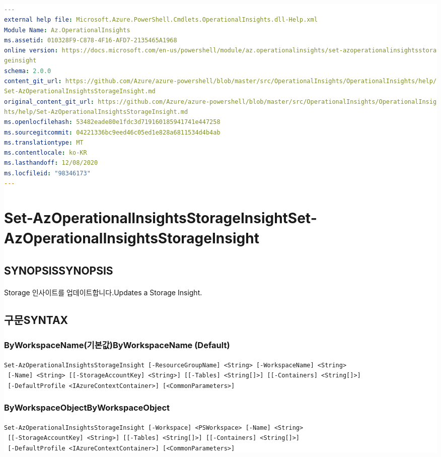 ```yaml
---
external help file: Microsoft.Azure.PowerShell.Cmdlets.OperationalInsights.dll-Help.xml
Module Name: Az.OperationalInsights
ms.assetid: 010328F9-C878-4F16-AFD7-2135465A1968
online version: https://docs.microsoft.com/en-us/powershell/module/az.operationalinsights/set-azoperationalinsightsstorageinsight
schema: 2.0.0
content_git_url: https://github.com/Azure/azure-powershell/blob/master/src/OperationalInsights/OperationalInsights/help/Set-AzOperationalInsightsStorageInsight.md
original_content_git_url: https://github.com/Azure/azure-powershell/blob/master/src/OperationalInsights/OperationalInsights/help/Set-AzOperationalInsightsStorageInsight.md
ms.openlocfilehash: 53482eade80e1fdc3d719160185941741e447258
ms.sourcegitcommit: 04221336bc9eed46c05ed1e828a6811534d4b4ab
ms.translationtype: MT
ms.contentlocale: ko-KR
ms.lasthandoff: 12/08/2020
ms.locfileid: "98346173"
---
```

# <span data-ttu-id="9d50c-101">Set-AzOperationalInsightsStorageInsight</span><span class="sxs-lookup"><span data-stu-id="9d50c-101">Set-AzOperationalInsightsStorageInsight</span></span>

## <span data-ttu-id="9d50c-102">SYNOPSIS</span><span class="sxs-lookup"><span data-stu-id="9d50c-102">SYNOPSIS</span></span>
<span data-ttu-id="9d50c-103">Storage 인사이트를 업데이트합니다.</span><span class="sxs-lookup"><span data-stu-id="9d50c-103">Updates a Storage Insight.</span></span>

## <span data-ttu-id="9d50c-104">구문</span><span class="sxs-lookup"><span data-stu-id="9d50c-104">SYNTAX</span></span>

### <span data-ttu-id="9d50c-105">ByWorkspaceName(기본값)</span><span class="sxs-lookup"><span data-stu-id="9d50c-105">ByWorkspaceName (Default)</span></span>
```
Set-AzOperationalInsightsStorageInsight [-ResourceGroupName] <String> [-WorkspaceName] <String>
 [-Name] <String> [[-StorageAccountKey] <String>] [[-Tables] <String[]>] [[-Containers] <String[]>]
 [-DefaultProfile <IAzureContextContainer>] [<CommonParameters>]
```

### <span data-ttu-id="9d50c-106">ByWorkspaceObject</span><span class="sxs-lookup"><span data-stu-id="9d50c-106">ByWorkspaceObject</span></span>
```
Set-AzOperationalInsightsStorageInsight [-Workspace] <PSWorkspace> [-Name] <String>
 [[-StorageAccountKey] <String>] [[-Tables] <String[]>] [[-Containers] <String[]>]
 [-DefaultProfile <IAzureContextContainer>] [<CommonParameters>]
```
